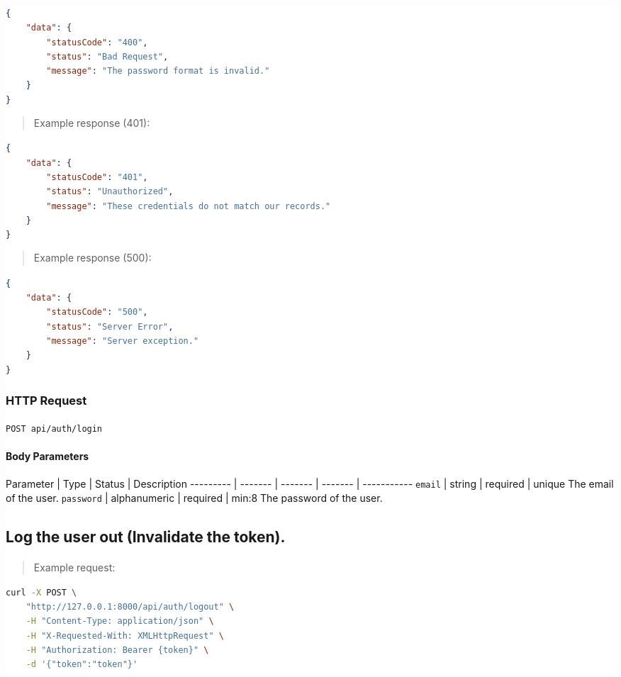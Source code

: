 ```json
{
    "data": {
        "statusCode": "400",
        "status": "Bad Request",
        "message": "The password format is invalid."
    }
}
```
> Example response (401):

```json
{
    "data": {
        "statusCode": "401",
        "status": "Unauthorized",
        "message": "These credentials do not match our records."
    }
}
```
> Example response (500):

```json
{
    "data": {
        "statusCode": "500",
        "status": "Server Error",
        "message": "Server exception."
    }
}
```

### HTTP Request
`POST api/auth/login`

#### Body Parameters
Parameter | Type | Status | Description
--------- | ------- | ------- | ------- | -----------
    `email` | string |  required  | unique The email of the user.
        `password` | alphanumeric |  required  | min:8 The password of the user.
    



## Log the user out (Invalidate the token).

> Example request:

```bash
curl -X POST \
    "http://127.0.0.1:8000/api/auth/logout" \
    -H "Content-Type: application/json" \
    -H "X-Requested-With: XMLHttpRequest" \
    -H "Authorization: Bearer {token}" \
    -d '{"token":"token"}'

```
